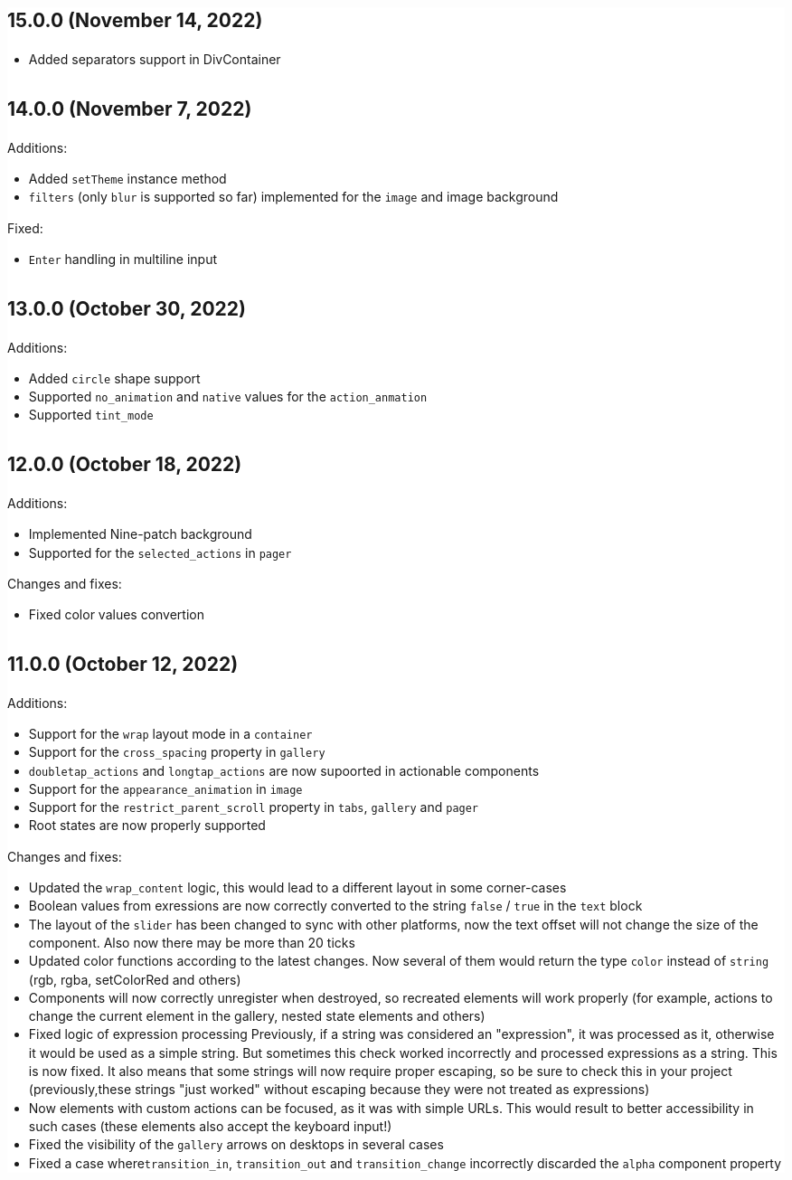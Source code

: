 
## 15.0.0 (November 14, 2022)

* Added separators support in DivContainer


## 14.0.0 (November 7, 2022)

Additions:
* Added `setTheme` instance method
* `filters` (only `blur` is supported so far) implemented for the `image` and image background

Fixed:
* `Enter` handling in multiline input


## 13.0.0 (October 30, 2022)

Additions:
* Added `circle` shape support
* Supported `no_animation` and `native` values for the `action_anmation`
* Supported `tint_mode`


## 12.0.0 (October 18, 2022)

Additions:
* Implemented Nine-patch background
* Supported for the `selected_actions` in `pager`

Changes and fixes:
* Fixed color values convertion


## 11.0.0 (October 12, 2022)

Additions:
* Support for the `wrap` layout mode in a `container`
* Support for the `cross_spacing` property in `gallery`
* `doubletap_actions` and `longtap_actions` are now supoorted in actionable components
* Support for the `appearance_animation` in `image`
* Support for the `restrict_parent_scroll` property in `tabs`, `gallery` and `pager`
* Root states are now properly supported

Changes and fixes:
* Updated the `wrap_content` logic, this would lead to a different layout in some corner-cases
* Boolean values from exressions are now correctly converted to the string `false` / `true` in the `text` block
* The layout of the `slider` has been changed to sync with other platforms, now the text offset will not change the size of the component. Also now there may be more than 20 ticks
* Updated color functions according to the latest changes. Now several of them would return the type `color` instead of `string` (rgb, rgba, setColorRed and others)
* Components will now correctly unregister when destroyed, so recreated elements will work properly (for example, actions to change the current element in the gallery, nested state elements and others)
* Fixed logic of expression processing Previously, if a string was considered an "expression", it was processed as it, otherwise it would be used as a simple string. But sometimes this check worked incorrectly and processed expressions as a string. This is now fixed. It also means that some strings will now require proper escaping, so be sure to check this in your project (previously,these strings "just worked" without escaping because they were not treated as expressions)
* Now elements with custom actions can be focused, as it was with simple URLs. This would result to better accessibility in such cases (these elements also accept the keyboard input!)
* Fixed the visibility of the `gallery` arrows on desktops in several cases
* Fixed a case where`transition_in`, `transition_out` and `transition_change` incorrectly discarded the `alpha` component property
